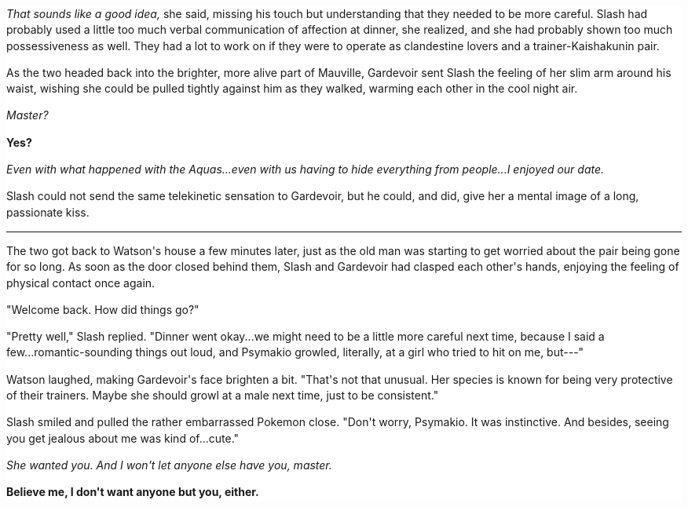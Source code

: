 

_That sounds like a good idea,_ she said, missing his touch but understanding that they needed to be more careful. Slash had probably used a little too much verbal communication of affection at dinner, she realized, and she had probably shown too much possessiveness as well. They had a lot to work on if they were to operate as clandestine lovers and a trainer-Kaishakunin pair.  



As the two headed back into the brighter, more alive part of Mauville, Gardevoir sent Slash the feeling of her slim arm around his waist, wishing she could be pulled tightly against him as they walked, warming each other in the cool night air.  



_Master?_  



**Yes?**  



_Even with what happened with the Aquas...even with us having to hide everything from people...I enjoyed our date._  



Slash could not send the same telekinetic sensation to Gardevoir, but he could, and did, give her a mental image of a long, passionate kiss.  



-------------------------------  



The two got back to Watson's house a few minutes later, just as the old man was starting to get worried about the pair being gone for so long. As soon as the door closed behind them, Slash and Gardevoir had clasped each other's hands, enjoying the feeling of physical contact once again.  



"Welcome back. How did things go?"  



"Pretty well," Slash replied. "Dinner went okay...we might need to be a little more careful next time, because I said a few...romantic-sounding things out loud, and Psymakio growled, literally, at a girl who tried to hit on me, but---"  



Watson laughed, making Gardevoir's face brighten a bit. "That's not that unusual. Her species is known for being very protective of their trainers. Maybe she should growl at a male next time, just to be consistent."  



Slash smiled and pulled the rather embarrassed Pokemon close. "Don't worry, Psymakio. It was instinctive. And besides, seeing you get jealous about me was kind of...cute."  



_She wanted you. And I won't let anyone else have you, master._  



**Believe me, I don't want anyone but you, either.**  
